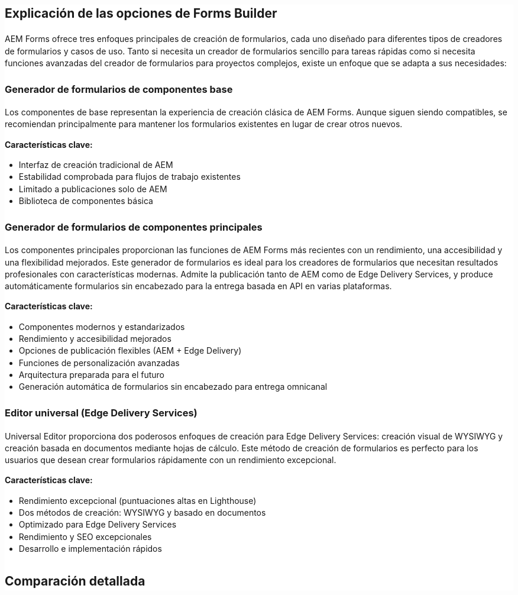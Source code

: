 ## Explicación de las opciones de Forms Builder

AEM Forms ofrece tres enfoques principales de creación de formularios, cada uno diseñado para diferentes tipos de creadores de formularios y casos de uso. Tanto si necesita un creador de formularios sencillo para tareas rápidas como si necesita funciones avanzadas del creador de formularios para proyectos complejos, existe un enfoque que se adapta a sus necesidades:

### Generador de formularios de componentes base

Los componentes de base representan la experiencia de creación clásica de AEM Forms. Aunque siguen siendo compatibles, se recomiendan principalmente para mantener los formularios existentes en lugar de crear otros nuevos.

**Características clave:**

- Interfaz de creación tradicional de AEM
- Estabilidad comprobada para flujos de trabajo existentes
- Limitado a publicaciones solo de AEM
- Biblioteca de componentes básica

### Generador de formularios de componentes principales

Los componentes principales proporcionan las funciones de AEM Forms más recientes con un rendimiento, una accesibilidad y una flexibilidad mejorados. Este generador de formularios es ideal para los creadores de formularios que necesitan resultados profesionales con características modernas. Admite la publicación tanto de AEM como de Edge Delivery Services, y produce automáticamente formularios sin encabezado para la entrega basada en API en varias plataformas.

**Características clave:**

- Componentes modernos y estandarizados
- Rendimiento y accesibilidad mejorados
- Opciones de publicación flexibles (AEM + Edge Delivery)
- Funciones de personalización avanzadas
- Arquitectura preparada para el futuro
- Generación automática de formularios sin encabezado para entrega omnicanal

### Editor universal (Edge Delivery Services)

Universal Editor proporciona dos poderosos enfoques de creación para Edge Delivery Services: creación visual de WYSIWYG y creación basada en documentos mediante hojas de cálculo. Este método de creación de formularios es perfecto para los usuarios que desean crear formularios rápidamente con un rendimiento excepcional.

**Características clave:**

- Rendimiento excepcional (puntuaciones altas en Lighthouse)
- Dos métodos de creación: WYSIWYG y basado en documentos
- Optimizado para Edge Delivery Services
- Rendimiento y SEO excepcionales
- Desarrollo e implementación rápidos


## Comparación detallada
